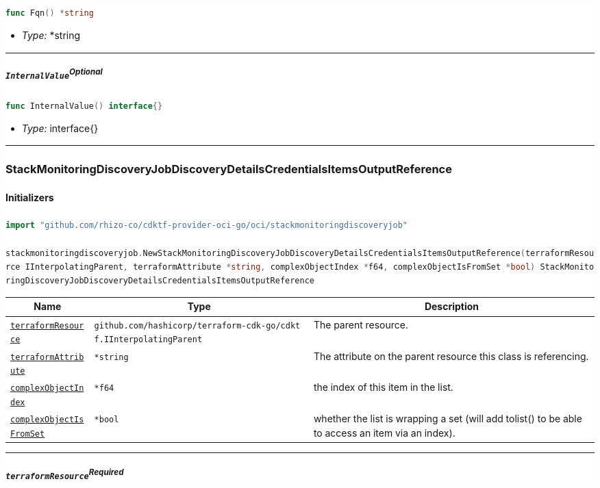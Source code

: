 ```go
func Fqn() *string
```

- *Type:* *string

---

##### `InternalValue`<sup>Optional</sup> <a name="InternalValue" id="rhizo-co-terraform-provider-oci.stackMonitoringDiscoveryJob.StackMonitoringDiscoveryJobDiscoveryDetailsCredentialsItemsList.property.internalValue"></a>

```go
func InternalValue() interface{}
```

- *Type:* interface{}

---


### StackMonitoringDiscoveryJobDiscoveryDetailsCredentialsItemsOutputReference <a name="StackMonitoringDiscoveryJobDiscoveryDetailsCredentialsItemsOutputReference" id="rhizo-co-terraform-provider-oci.stackMonitoringDiscoveryJob.StackMonitoringDiscoveryJobDiscoveryDetailsCredentialsItemsOutputReference"></a>

#### Initializers <a name="Initializers" id="rhizo-co-terraform-provider-oci.stackMonitoringDiscoveryJob.StackMonitoringDiscoveryJobDiscoveryDetailsCredentialsItemsOutputReference.Initializer"></a>

```go
import "github.com/rhizo-co/cdktf-provider-oci-go/oci/stackmonitoringdiscoveryjob"

stackmonitoringdiscoveryjob.NewStackMonitoringDiscoveryJobDiscoveryDetailsCredentialsItemsOutputReference(terraformResource IInterpolatingParent, terraformAttribute *string, complexObjectIndex *f64, complexObjectIsFromSet *bool) StackMonitoringDiscoveryJobDiscoveryDetailsCredentialsItemsOutputReference
```

| **Name** | **Type** | **Description** |
| --- | --- | --- |
| <code><a href="#rhizo-co-terraform-provider-oci.stackMonitoringDiscoveryJob.StackMonitoringDiscoveryJobDiscoveryDetailsCredentialsItemsOutputReference.Initializer.parameter.terraformResource">terraformResource</a></code> | <code>github.com/hashicorp/terraform-cdk-go/cdktf.IInterpolatingParent</code> | The parent resource. |
| <code><a href="#rhizo-co-terraform-provider-oci.stackMonitoringDiscoveryJob.StackMonitoringDiscoveryJobDiscoveryDetailsCredentialsItemsOutputReference.Initializer.parameter.terraformAttribute">terraformAttribute</a></code> | <code>*string</code> | The attribute on the parent resource this class is referencing. |
| <code><a href="#rhizo-co-terraform-provider-oci.stackMonitoringDiscoveryJob.StackMonitoringDiscoveryJobDiscoveryDetailsCredentialsItemsOutputReference.Initializer.parameter.complexObjectIndex">complexObjectIndex</a></code> | <code>*f64</code> | the index of this item in the list. |
| <code><a href="#rhizo-co-terraform-provider-oci.stackMonitoringDiscoveryJob.StackMonitoringDiscoveryJobDiscoveryDetailsCredentialsItemsOutputReference.Initializer.parameter.complexObjectIsFromSet">complexObjectIsFromSet</a></code> | <code>*bool</code> | whether the list is wrapping a set (will add tolist() to be able to access an item via an index). |

---

##### `terraformResource`<sup>Required</sup> <a name="terraformResource" id="rhizo-co-terraform-provider-oci.stackMonitoringDiscoveryJob.StackMonitoringDiscoveryJobDiscoveryDetailsCredentialsItemsOutputReference.Initializer.parameter.terraformResource"></a>

